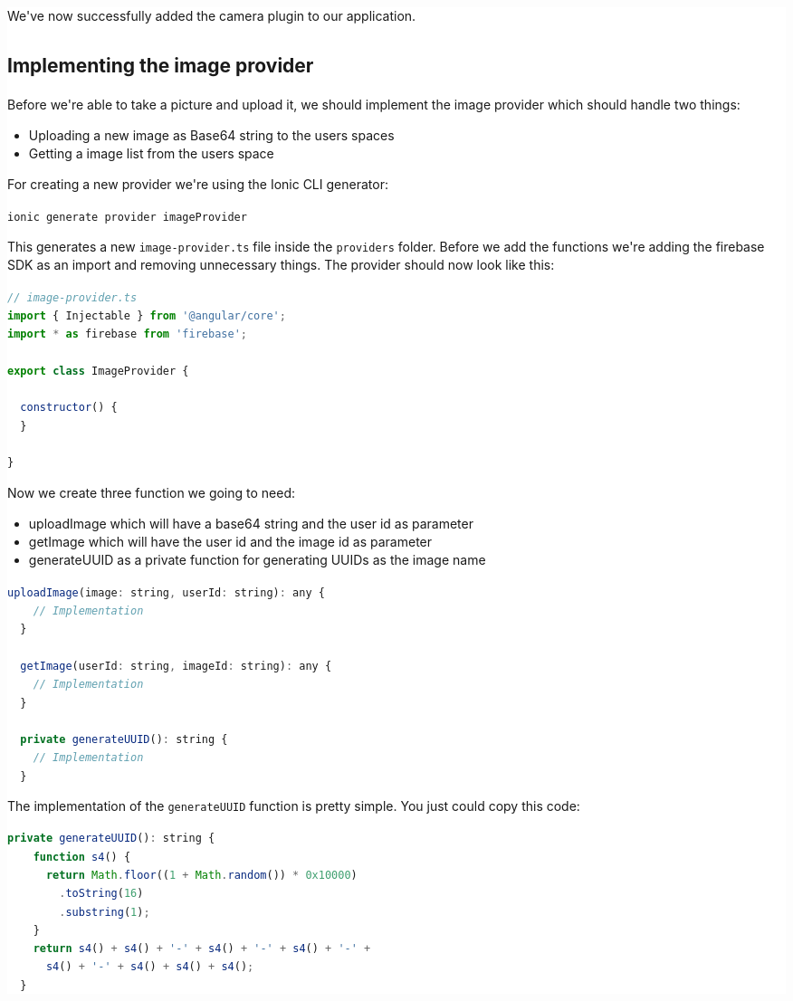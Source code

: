 We've now successfully added the camera plugin to our application.

## Implementing the image provider

Before we're able to take a picture and upload it, we should implement the image provider which should handle two things:
* Uploading a new image as Base64 string to the users spaces
* Getting a image list from the users space

For creating a new provider we're using the Ionic CLI generator:

```bash
ionic generate provider imageProvider
```

This generates a new `image-provider.ts` file inside the `providers` folder. Before we add the functions we're adding the firebase SDK as an import and removing unnecessary things. The provider should now look like this:

```js
// image-provider.ts
import { Injectable } from '@angular/core';
import * as firebase from 'firebase';

export class ImageProvider {

  constructor() {
  }

}
```

Now we create three function we going to need:
* uploadImage which will have a base64 string and the user id as parameter
* getImage which will have the user id and the image id as parameter
* generateUUID as a private function for generating UUIDs as the image name

```js
uploadImage(image: string, userId: string): any {
    // Implementation
  }

  getImage(userId: string, imageId: string): any {
    // Implementation
  }

  private generateUUID(): string {
    // Implementation
  }
```

The implementation of the `generateUUID` function is pretty simple. You just could copy this code:

```js
private generateUUID(): string {
    function s4() {
      return Math.floor((1 + Math.random()) * 0x10000)
        .toString(16)
        .substring(1);
    }
    return s4() + s4() + '-' + s4() + '-' + s4() + '-' +
      s4() + '-' + s4() + s4() + s4();
  }
```
